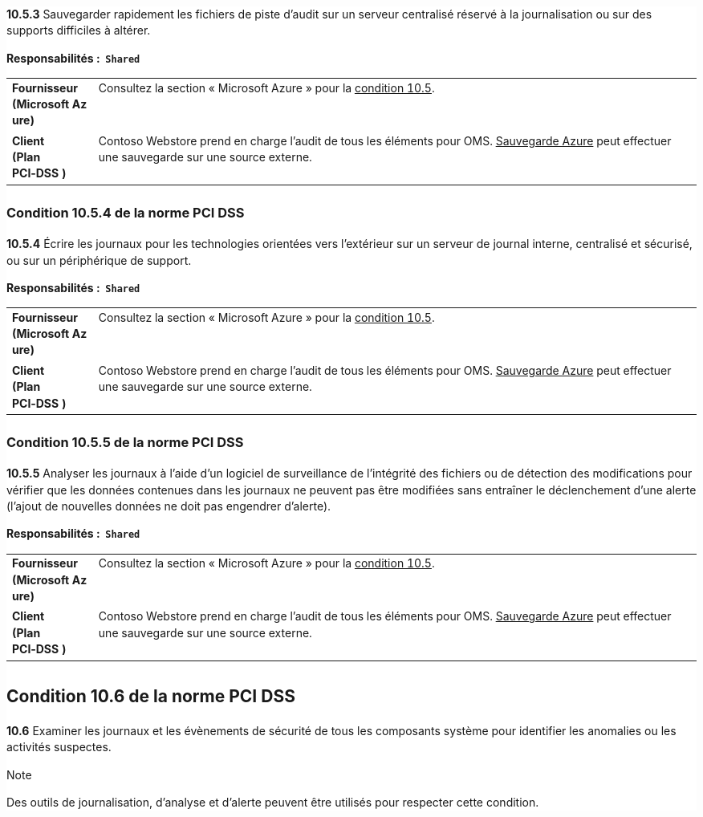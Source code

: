 **10.5.3** Sauvegarder rapidement les fichiers de piste d’audit sur un serveur centralisé réservé à la journalisation ou sur des supports difficiles à altérer.

**Responsabilités :&nbsp;&nbsp;`Shared`**

|||
|---|---|
| **Fournisseur<br />(Microsoft&nbsp;Azure)** | Consultez la section « Microsoft Azure » pour la [condition 10.5](#pci-dss-requirement-10-5). |
| **Client<br />(Plan PCI&#8209;DSS&nbsp;)** | Contoso Webstore prend en charge l’audit de tous les éléments pour OMS. [Sauvegarde Azure](https://azure.microsoft.com/services/backup/) peut effectuer une sauvegarde sur une source externe.|



### <a name="pci-dss-requirement-1054"></a>Condition 10.5.4 de la norme PCI DSS

**10.5.4** Écrire les journaux pour les technologies orientées vers l’extérieur sur un serveur de journal interne, centralisé et sécurisé, ou sur un périphérique de support.

**Responsabilités :&nbsp;&nbsp;`Shared`**

|||
|---|---|
| **Fournisseur<br />(Microsoft&nbsp;Azure)** | Consultez la section « Microsoft Azure » pour la [condition 10.5](#pci-dss-requirement-10-5). |
| **Client<br />(Plan PCI&#8209;DSS&nbsp;)** | Contoso Webstore prend en charge l’audit de tous les éléments pour OMS. [Sauvegarde Azure](https://azure.microsoft.com/services/backup/) peut effectuer une sauvegarde sur une source externe.|



### <a name="pci-dss-requirement-1055"></a>Condition 10.5.5 de la norme PCI DSS

**10.5.5** Analyser les journaux à l’aide d’un logiciel de surveillance de l’intégrité des fichiers ou de détection des modifications pour vérifier que les données contenues dans les journaux ne peuvent pas être modifiées sans entraîner le déclenchement d’une alerte (l’ajout de nouvelles données ne doit pas engendrer d’alerte).

**Responsabilités :&nbsp;&nbsp;`Shared`**

|||
|---|---|
| **Fournisseur<br />(Microsoft&nbsp;Azure)** | Consultez la section « Microsoft Azure » pour la [condition 10.5](#pci-dss-requirement-10-5). |
| **Client<br />(Plan PCI&#8209;DSS&nbsp;)** | Contoso Webstore prend en charge l’audit de tous les éléments pour OMS. [Sauvegarde Azure](https://azure.microsoft.com/services/backup/) peut effectuer une sauvegarde sur une source externe.|



## <a name="pci-dss-requirement-106"></a>Condition 10.6 de la norme PCI DSS

**10.6** Examiner les journaux et les évènements de sécurité de tous les composants système pour identifier les anomalies ou les activités suspectes.
 
> [!NOTE]
> Des outils de journalisation, d’analyse et d’alerte peuvent être utilisés pour respecter cette condition.
